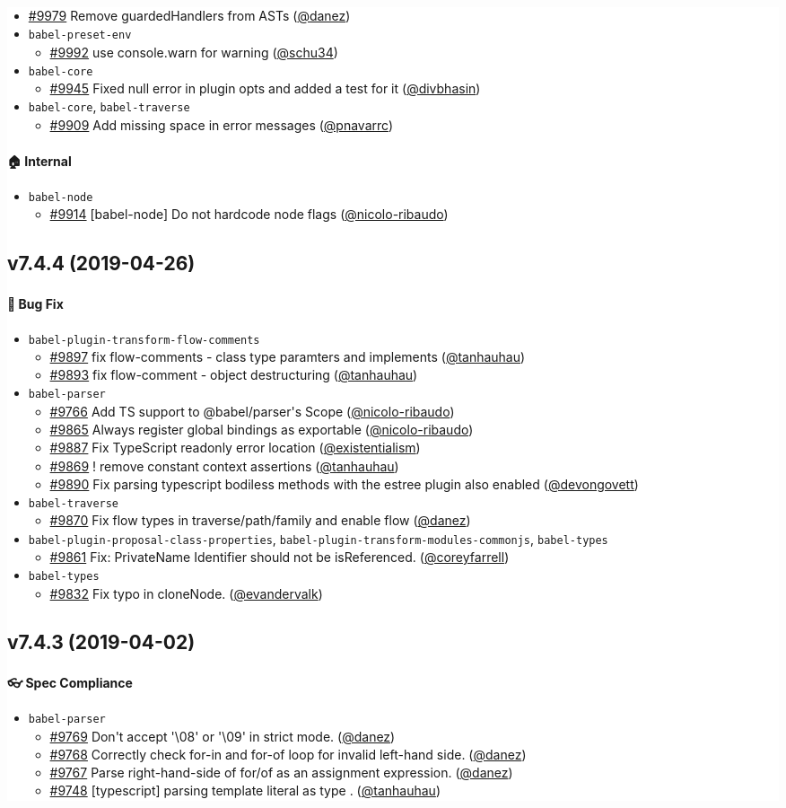   * [#9979](https://github.com/babel/babel/pull/9979) Remove guardedHandlers from ASTs ([@danez](https://github.com/danez))
* `babel-preset-env`
  * [#9992](https://github.com/babel/babel/pull/9992) use console.warn for warning ([@schu34](https://github.com/schu34))
* `babel-core`
  * [#9945](https://github.com/babel/babel/pull/9945) Fixed null error in plugin opts and added a test for it ([@divbhasin](https://github.com/divbhasin))
* `babel-core`, `babel-traverse`
  * [#9909](https://github.com/babel/babel/pull/9909) Add missing space in error messages ([@pnavarrc](https://github.com/pnavarrc))

#### :house: Internal
* `babel-node`
  * [#9914](https://github.com/babel/babel/pull/9914) [babel-node] Do not hardcode node flags ([@nicolo-ribaudo](https://github.com/nicolo-ribaudo))

## v7.4.4 (2019-04-26)

#### :bug: Bug Fix
* `babel-plugin-transform-flow-comments`
  * [#9897](https://github.com/babel/babel/pull/9897) fix flow-comments - class type paramters and implements ([@tanhauhau](https://github.com/tanhauhau))
  * [#9893](https://github.com/babel/babel/pull/9893) fix flow-comment - object destructuring ([@tanhauhau](https://github.com/tanhauhau))
* `babel-parser`
  * [#9766](https://github.com/babel/babel/pull/9766) Add TS support to @babel/parser's Scope ([@nicolo-ribaudo](https://github.com/nicolo-ribaudo))
  * [#9865](https://github.com/babel/babel/pull/9865) Always register global bindings as exportable ([@nicolo-ribaudo](https://github.com/nicolo-ribaudo))
  * [#9887](https://github.com/babel/babel/pull/9887) Fix TypeScript readonly error location ([@existentialism](https://github.com/existentialism))
  * [#9869](https://github.com/babel/babel/pull/9869) ! remove constant context assertions ([@tanhauhau](https://github.com/tanhauhau))
  * [#9890](https://github.com/babel/babel/pull/9890) Fix parsing typescript bodiless methods with the estree plugin also enabled ([@devongovett](https://github.com/devongovett))
* `babel-traverse`
  * [#9870](https://github.com/babel/babel/pull/9870) Fix flow types in traverse/path/family and enable flow ([@danez](https://github.com/danez))
* `babel-plugin-proposal-class-properties`, `babel-plugin-transform-modules-commonjs`, `babel-types`
  * [#9861](https://github.com/babel/babel/pull/9861) Fix: PrivateName Identifier should not be isReferenced. ([@coreyfarrell](https://github.com/coreyfarrell))
* `babel-types`
  * [#9832](https://github.com/babel/babel/pull/9832) Fix typo in cloneNode. ([@evandervalk](https://github.com/evandervalk))


## v7.4.3 (2019-04-02)

#### :eyeglasses: Spec Compliance
* `babel-parser`
  * [#9769](https://github.com/babel/babel/pull/9769) Don't accept '\08' or '\09' in strict mode. ([@danez](https://github.com/danez))
  * [#9768](https://github.com/babel/babel/pull/9768) Correctly check for-in and for-of loop for invalid left-hand side. ([@danez](https://github.com/danez))
  * [#9767](https://github.com/babel/babel/pull/9767) Parse right-hand-side of for/of as an assignment expression. ([@danez](https://github.com/danez))
  * [#9748](https://github.com/babel/babel/pull/9748) [typescript] parsing template literal as type . ([@tanhauhau](https://github.com/tanhauhau))
